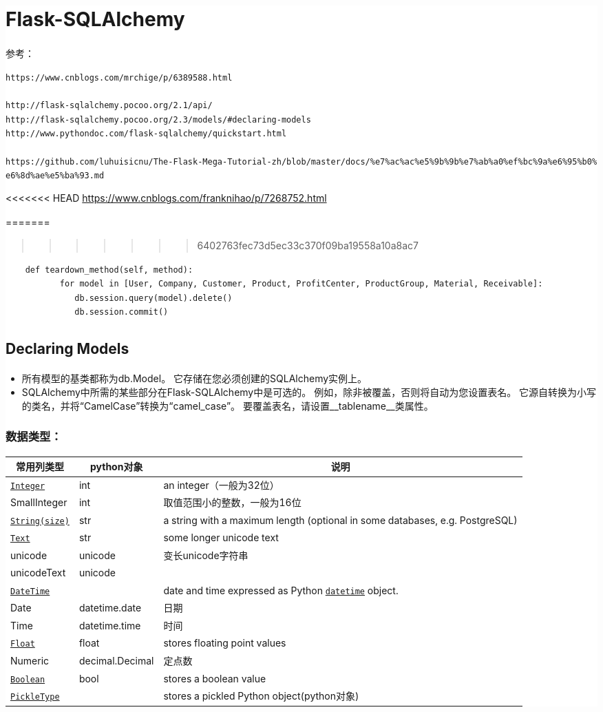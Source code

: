 

# Flask-SQLAlchemy

参考：

	https://www.cnblogs.com/mrchige/p/6389588.html
	
	http://flask-sqlalchemy.pocoo.org/2.1/api/
	http://flask-sqlalchemy.pocoo.org/2.3/models/#declaring-models
	http://www.pythondoc.com/flask-sqlalchemy/quickstart.html
	
	https://github.com/luhuisicnu/The-Flask-Mega-Tutorial-zh/blob/master/docs/%e7%ac%ac%e5%9b%9b%e7%ab%a0%ef%bc%9a%e6%95%b0%e6%8d%ae%e5%ba%93.md
	
<<<<<<< HEAD
	https://www.cnblogs.com/franknihao/p/7268752.html


=======
>>>>>>> 6402763fec73d5ec33c370f09ba19558a10a8ac7
	





```
    def teardown_method(self, method):                                          
	       for model in [User, Company, Customer, Product, ProfitCenter, ProductGroup, Material, Receivable]:
              db.session.query(model).delete()                                       
              db.session.commit()
```



## Declaring Models

- 所有模型的基类都称为db.Model。 它存储在您必须创建的SQLAlchemy实例上。
- SQLAlchemy中所需的某些部分在Flask-SQLAlchemy中是可选的。 例如，除非被覆盖，否则将自动为您设置表名。 它源自转换为小写的类名，并将“CamelCase”转换为“camel_case”。 要覆盖表名，请设置__tablename__类属性。



### 数据类型：

| 常用列类型                                                   | python对象      | 说明                                                         |
| ------------------------------------------------------------ | --------------- | ------------------------------------------------------------ |
| [`Integer`](http://docs.sqlalchemy.org/en/latest/core/type_basics.html#sqlalchemy.types.Integer) | int             | an integer（一般为32位）                                     |
| SmallInteger                                                 | int             | 取值范围小的整数，一般为16位                                 |
| [`String(size)`](http://docs.sqlalchemy.org/en/latest/core/type_basics.html#sqlalchemy.types.String) | str             | a string with a maximum length (optional in some databases, e.g. PostgreSQL) |
| [`Text`](http://docs.sqlalchemy.org/en/latest/core/type_basics.html#sqlalchemy.types.Text) | str             | some longer unicode text                                     |
| unicode                                                      | unicode         | 变长unicode字符串                                            |
| unicodeText                                                  | unicode         |                                                              |
| [`DateTime`](http://docs.sqlalchemy.org/en/latest/core/type_basics.html#sqlalchemy.types.DateTime) |                 | date and time expressed as Python [`datetime`](https://docs.python.org/3/library/datetime.html#datetime.datetime) object. |
| Date                                                         | datetime.date   | 日期                                                         |
| Time                                                         | datetime.time   | 时间                                                         |
| [`Float`](http://docs.sqlalchemy.org/en/latest/core/type_basics.html#sqlalchemy.types.Float) | float           | stores floating point values                                 |
| Numeric                                                      | decimal.Decimal | 定点数                                                       |
| [`Boolean`](http://docs.sqlalchemy.org/en/latest/core/type_basics.html#sqlalchemy.types.Boolean) | bool            | stores a boolean value                                       |
| [`PickleType`](http://docs.sqlalchemy.org/en/latest/core/type_basics.html#sqlalchemy.types.PickleType) |                 | stores a pickled Python object(python对象)                   |